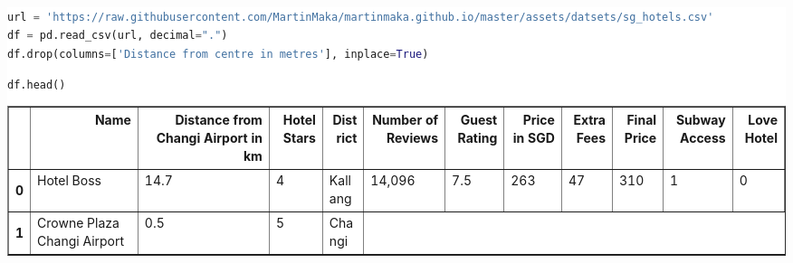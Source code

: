 
```python
url = 'https://raw.githubusercontent.com/MartinMaka/martinmaka.github.io/master/assets/datsets/sg_hotels.csv'
df = pd.read_csv(url, decimal=".")
df.drop(columns=['Distance from centre in metres'], inplace=True)
```


```python
df.head()
```




<div>
<style scoped>
    .dataframe tbody tr th:only-of-type {
        vertical-align: middle;
    }

    .dataframe tbody tr th {
        vertical-align: top;
    }

    .dataframe thead th {
        text-align: right;
    }
</style>
<table border="1" class="dataframe">
  <thead>
    <tr style="text-align: right;">
      <th></th>
      <th>Name</th>
      <th>Distance from Changi Airport in km</th>
      <th>Hotel Stars</th>
      <th>District</th>
      <th>Number of Reviews</th>
      <th>Guest Rating</th>
      <th>Price in SGD</th>
      <th>Extra Fees</th>
      <th>Final Price</th>
      <th>Subway Access</th>
      <th>Love Hotel</th>
    </tr>
  </thead>
  <tbody>
    <tr>
      <th>0</th>
      <td>Hotel Boss</td>
      <td>14.7</td>
      <td>4</td>
      <td>Kallang</td>
      <td>14,096</td>
      <td>7.5</td>
      <td>263</td>
      <td>47</td>
      <td>310</td>
      <td>1</td>
      <td>0</td>
    </tr>
    <tr>
      <th>1</th>
      <td>Crowne Plaza Changi Airport</td>
      <td>0.5</td>
      <td>5</td>
      <td>Changi</td>
